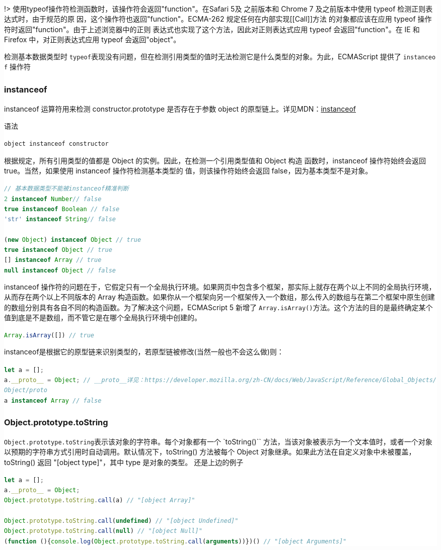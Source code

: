 !> 使用typeof操作符检测函数时，该操作符会返回"function"。在Safari 5及 之前版本和 Chrome 7 及之前版本中使用 typeof 检测正则表达式时，由于规范的原 因，这个操作符也返回"function"。ECMA-262 规定任何在内部实现[[Call]]方法 的对象都应该在应用 typeof 操作符时返回"function"。由于上述浏览器中的正则 表达式也实现了这个方法，因此对正则表达式应用 typeof 会返回"function"。在 IE 和 Firefox 中，对正则表达式应用 typeof 会返回"object"。

检测基本数据类型时 `typeof`表现没有问题，但在检测引用类型的值时无法检测它是什么类型的对象。为此，ECMAScript 提供了 `instanceof` 操作符

### instanceof

instanceof 运算符用来检测 constructor.prototype 是否存在于参数 object 的原型链上。详见MDN：[instanceof](https://developer.mozilla.org/zh-CN/docs/Web/JavaScript/Reference/Operators/instanceof)

语法
```
object instanceof constructor
```
根据规定，所有引用类型的值都是 Object 的实例。因此，在检测一个引用类型值和 Object 构造 函数时，instanceof 操作符始终会返回 true。当然，如果使用 instanceof 操作符检测基本类型的 值，则该操作符始终会返回 false，因为基本类型不是对象。

```js
// 基本数据类型不能被instanceof精准判断
2 instanceof Number// false
true instanceof Boolean // false
'str' instanceof String// false  

(new Object) instanceof Object // true
true instanceof Object // true
[] instanceof Array // true
null instanceof Object // false
```

instanceof 操作符的问题在于，它假定只有一个全局执行环境。如果网页中包含多个框架，那实际上就存在两个以上不同的全局执行环境，从而存在两个以上不同版本的 Array 构造函数。如果你从一个框架向另一个框架传入一个数组，那么传入的数组与在第二个框架中原生创建的数组分别具有各自不同的构造函数。为了解决这个问题，ECMAScript 5 新增了 `Array.isArray()`方法。这个方法的目的是最终确定某个值到底是不是数组，而不管它是在哪个全局执行环境中创建的。
```js
Array.isArray([]) // true
```

instanceof是根据它的原型链来识别类型的，若原型链被修改(当然一般也不会这么做)则：
```js
let a = [];
a.__proto__ = Object; // __proto__详见：https://developer.mozilla.org/zh-CN/docs/Web/JavaScript/Reference/Global_Objects/Object/proto
a instanceof Array // false
```
### Object.prototype.toString

`Object.prototype.toString`表示该对象的字符串。每个对象都有一个 `toString()`` 方法，当该对象被表示为一个文本值时，或者一个对象以预期的字符串方式引用时自动调用。默认情况下，toString() 方法被每个 Object 对象继承。如果此方法在自定义对象中未被覆盖，toString() 返回 "[object type]"，其中 type 是对象的类型。
还是上边的例子
```js
let a = [];
a.__proto__ = Object;
Object.prototype.toString.call(a) // "[object Array]"

Object.prototype.toString.call(undefined) // "[object Undefined]"
Object.prototype.toString.call(null) // "[object Null]"
(function (){console.log(Object.prototype.toString.call(arguments))})() // "[object Arguments]"
```
